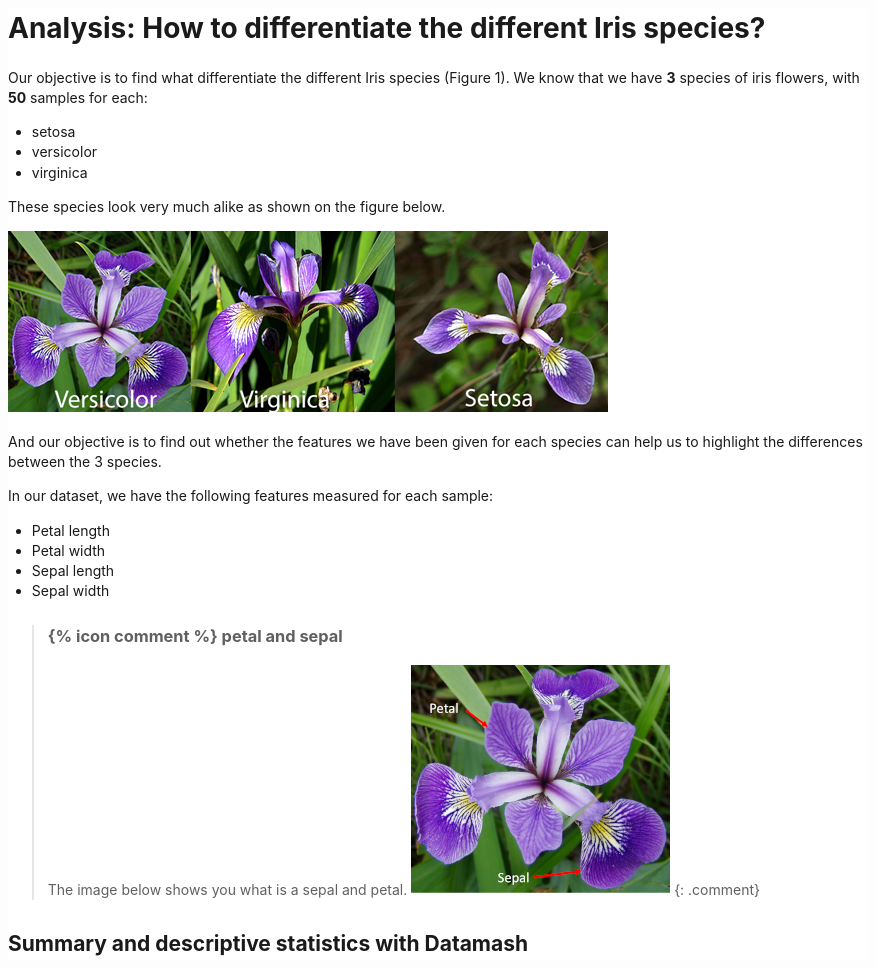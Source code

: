 
# Analysis: How to differentiate the different Iris species?

Our objective is to find what differentiate the different Iris species (Figure 1). We know that we have **3** species of iris flowers, with
**50** samples for each:
- setosa
- versicolor
- virginica

These species look very much alike as shown on the figure below.

![3 species of Iris flowers](../../images/iris_flowers.png "3 species of Iris flowers")

And our objective is to find out whether the features we have been given for each species can help us to highlight the differences between the 3 species.

In our dataset, we have the following features measured for each sample:
- Petal length
- Petal width
- Sepal length
- Sepal width

> ### {% icon comment %} petal and sepal
> The image below shows you what is a sepal and petal.
> ![Sepal and petal](../../images/iris_sepal_petal.png "Sepal and petal of Iris flowers")
{: .comment}

## Summary and descriptive statistics with **Datamash**
